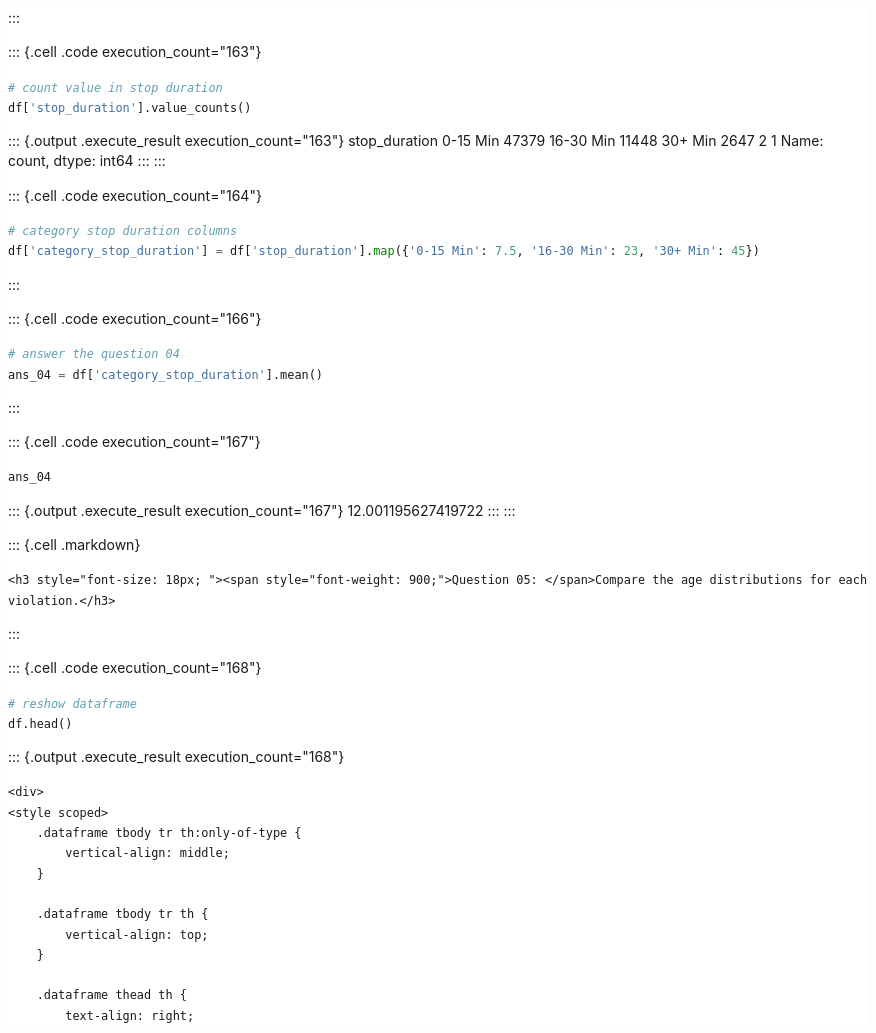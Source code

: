 :::

::: {.cell .code execution_count="163"}
``` python
# count value in stop duration
df['stop_duration'].value_counts()
```

::: {.output .execute_result execution_count="163"}
    stop_duration
    0-15 Min     47379
    16-30 Min    11448
    30+ Min       2647
    2                1
    Name: count, dtype: int64
:::
:::

::: {.cell .code execution_count="164"}
``` python
# category stop duration columns
df['category_stop_duration'] = df['stop_duration'].map({'0-15 Min': 7.5, '16-30 Min': 23, '30+ Min': 45})
```
:::

::: {.cell .code execution_count="166"}
``` python
# answer the question 04
ans_04 = df['category_stop_duration'].mean()
```
:::

::: {.cell .code execution_count="167"}
``` python
ans_04
```

::: {.output .execute_result execution_count="167"}
    12.001195627419722
:::
:::

::: {.cell .markdown}
```{=html}
<h3 style="font-size: 18px; "><span style="font-weight: 900;">Question 05: </span>Compare the age distributions for each violation.</h3>
```
:::

::: {.cell .code execution_count="168"}
``` python
# reshow dataframe
df.head()
```

::: {.output .execute_result execution_count="168"}
```{=html}
<div>
<style scoped>
    .dataframe tbody tr th:only-of-type {
        vertical-align: middle;
    }

    .dataframe tbody tr th {
        vertical-align: top;
    }

    .dataframe thead th {
        text-align: right;
```